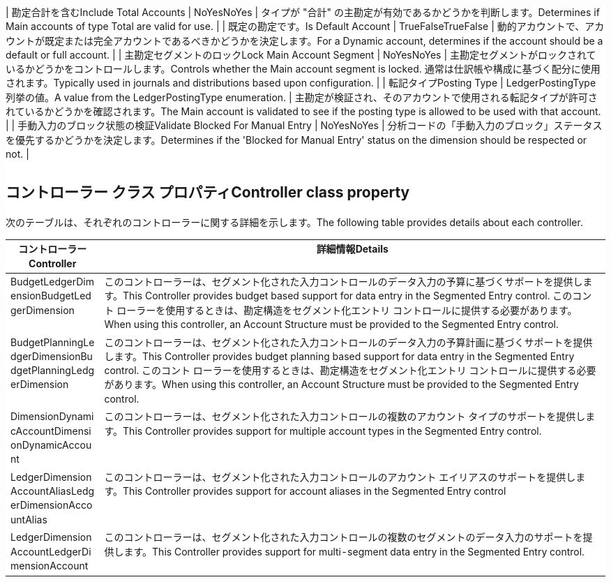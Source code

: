 | <span data-ttu-id="60412-157">勘定合計を含む</span><span class="sxs-lookup"><span data-stu-id="60412-157">Include Total Accounts</span></span> | <span data-ttu-id="60412-158">NoYes</span><span class="sxs-lookup"><span data-stu-id="60412-158">NoYes</span></span> | <span data-ttu-id="60412-159">タイプが "合計" の主勘定が有効であるかどうかを判断します。</span><span class="sxs-lookup"><span data-stu-id="60412-159">Determines if Main accounts of type Total are valid for use.</span></span> | 
| <span data-ttu-id="60412-160">既定の勘定です。</span><span class="sxs-lookup"><span data-stu-id="60412-160">Is Default Account</span></span> | <span data-ttu-id="60412-161">TrueFalse</span><span class="sxs-lookup"><span data-stu-id="60412-161">TrueFalse</span></span> | <span data-ttu-id="60412-162">動的アカウントで、アカウントが既定または完全アカウントであるべきかどうかを決定します。</span><span class="sxs-lookup"><span data-stu-id="60412-162">For a Dynamic account, determines if the account should be a default or full account.</span></span> | 
| <span data-ttu-id="60412-163">主勘定セグメントのロック</span><span class="sxs-lookup"><span data-stu-id="60412-163">Lock Main Account Segment</span></span> | <span data-ttu-id="60412-164">NoYes</span><span class="sxs-lookup"><span data-stu-id="60412-164">NoYes</span></span> | <span data-ttu-id="60412-165">主勘定セグメントがロックされているかどうかをコントロールします。</span><span class="sxs-lookup"><span data-stu-id="60412-165">Controls whether the Main account segment is locked.</span></span> <span data-ttu-id="60412-166">通常は仕訳帳や構成に基づく配分に使用されます。</span><span class="sxs-lookup"><span data-stu-id="60412-166">Typically used in journals and distributions based upon configuration.</span></span> | 
| <span data-ttu-id="60412-167">転記タイプ</span><span class="sxs-lookup"><span data-stu-id="60412-167">Posting Type</span></span> | <span data-ttu-id="60412-168">LedgerPostingType 列挙の値。</span><span class="sxs-lookup"><span data-stu-id="60412-168">A value from the LedgerPostingType enumeration.</span></span> | <span data-ttu-id="60412-169">主勘定が検証され、そのアカウントで使用される転記タイプが許可されているかどうかを確認されます。</span><span class="sxs-lookup"><span data-stu-id="60412-169">The Main account is validated to see if the posting type is allowed to be used with that account.</span></span> | 
| <span data-ttu-id="60412-170">手動入力のブロック状態の検証</span><span class="sxs-lookup"><span data-stu-id="60412-170">Validate Blocked For Manual Entry</span></span> | <span data-ttu-id="60412-171">NoYes</span><span class="sxs-lookup"><span data-stu-id="60412-171">NoYes</span></span> | <span data-ttu-id="60412-172">分析コードの「手動入力のブロック」ステータスを優先するかどうかを決定します。</span><span class="sxs-lookup"><span data-stu-id="60412-172">Determines if the 'Blocked for Manual Entry' status on the dimension should be respected or not.</span></span> | 


## <a name="controller-class-property"></a><span data-ttu-id="60412-173">コントローラー クラス プロパティ</span><span class="sxs-lookup"><span data-stu-id="60412-173">Controller class property</span></span>
<span data-ttu-id="60412-174">次のテーブルは、それぞれのコントローラーに関する詳細を示します。</span><span class="sxs-lookup"><span data-stu-id="60412-174">The following table provides details about each controller.</span></span>

| <span data-ttu-id="60412-175">コントローラー</span><span class="sxs-lookup"><span data-stu-id="60412-175">Controller</span></span>           | <span data-ttu-id="60412-176">詳細情報</span><span class="sxs-lookup"><span data-stu-id="60412-176">Details</span></span>      | 
|-------------------------|--------------------|
| <span data-ttu-id="60412-177">BudgetLedgerDimension</span><span class="sxs-lookup"><span data-stu-id="60412-177">BudgetLedgerDimension</span></span> | <span data-ttu-id="60412-178">このコントローラーは、セグメント化された入力コントロールのデータ入力の予算に基づくサポートを提供します。</span><span class="sxs-lookup"><span data-stu-id="60412-178">This Controller provides budget based support for data entry in the Segmented Entry control.</span></span> <span data-ttu-id="60412-179">このコント ローラーを使用するときは、勘定構造をセグメント化エントリ コントロールに提供する必要があります。</span><span class="sxs-lookup"><span data-stu-id="60412-179">When using this controller, an Account Structure must be provided to the Segmented Entry control.</span></span> |
| <span data-ttu-id="60412-180">BudgetPlanningLedgerDimension</span><span class="sxs-lookup"><span data-stu-id="60412-180">BudgetPlanningLedgerDimension</span></span> | <span data-ttu-id="60412-181">このコントローラーは、セグメント化された入力コントロールのデータ入力の予算計画に基づくサポートを提供します。</span><span class="sxs-lookup"><span data-stu-id="60412-181">This Controller provides budget planning based support for data entry in the Segmented Entry control.</span></span> <span data-ttu-id="60412-182">このコント ローラーを使用するときは、勘定構造をセグメント化エントリ コントロールに提供する必要があります。</span><span class="sxs-lookup"><span data-stu-id="60412-182">When using this controller, an Account Structure must be provided to the Segmented Entry control.</span></span> |
| <span data-ttu-id="60412-183">DimensionDynamicAccount</span><span class="sxs-lookup"><span data-stu-id="60412-183">DimensionDynamicAccount</span></span> | <span data-ttu-id="60412-184">このコントローラーは、セグメント化された入力コントロールの複数のアカウント タイプのサポートを提供します。</span><span class="sxs-lookup"><span data-stu-id="60412-184">This Controller provides support for multiple account types in the Segmented Entry control.</span></span> |
| <span data-ttu-id="60412-185">LedgerDimensionAccountAlias</span><span class="sxs-lookup"><span data-stu-id="60412-185">LedgerDimensionAccountAlias</span></span> | <span data-ttu-id="60412-186">このコントローラーは、セグメント化された入力コントロールのアカウント エイリアスのサポートを提供します。</span><span class="sxs-lookup"><span data-stu-id="60412-186">This Controller provides support for account aliases in the Segmented Entry control</span></span> |
| <span data-ttu-id="60412-187">LedgerDimensionAccount</span><span class="sxs-lookup"><span data-stu-id="60412-187">LedgerDimensionAccount</span></span> | <span data-ttu-id="60412-188">このコントローラーは、セグメント化された入力コントロールの複数のセグメントのデータ入力のサポートを提供します。</span><span class="sxs-lookup"><span data-stu-id="60412-188">This Controller provides support for multi-segment data entry in the Segmented Entry control.</span></span> |